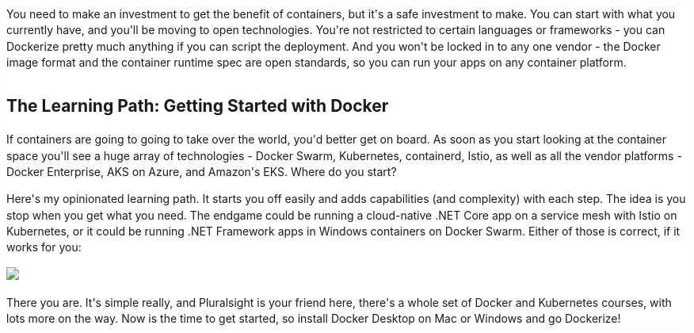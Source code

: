You need to make an investment to get the benefit of containers, but
it\'s a safe investment to make. You can start with what you currently
have, and you\'ll be moving to open technologies. You\'re not restricted
to certain languages or frameworks - you can Dockerize pretty much
anything if you can script the deployment. And you won\'t be locked in
to any one vendor - the Docker image format and the container runtime
spec are open standards, so you can run your apps on any container
platform.

## The Learning Path: Getting Started with Docker

If containers are going to going to take over the world, you\'d better
get on board. As soon as you start looking at the container space
you\'ll see a huge array of technologies - Docker Swarm, Kubernetes,
containerd, Istio, as well as all the vendor platforms - Docker
Enterprise, AKS on Azure, and Amazon\'s EKS. Where do you start?

Here\'s my opinionated learning path. It starts you off easily and adds
capabilities (and complexity) with each step. The idea is you stop when
you get what you need. The endgame could be running a cloud-native .NET
Core app on a service mesh with Istio on Kubernetes, or it could be
running .NET Framework apps in Windows containers on Docker Swarm.
Either of those is correct, if it works for you:

![](./media/image7.png)

There you are. It\'s simple really, and Pluralsight is your friend here,
there\'s a whole set of Docker and Kubernetes courses, with lots more on
the way. Now is the time to get started, so install Docker Desktop on
Mac or Windows and go Dockerize!
